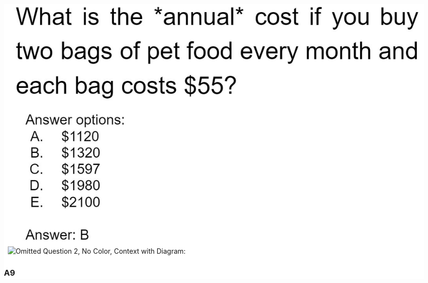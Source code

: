 ![Omitted Question 2, No Color, Context:](questions\\A8_2.jpg) 
![Omitted Question 2, No Color, Context with
Diagram:](questions\\A8_3.jpg) 

### A9
